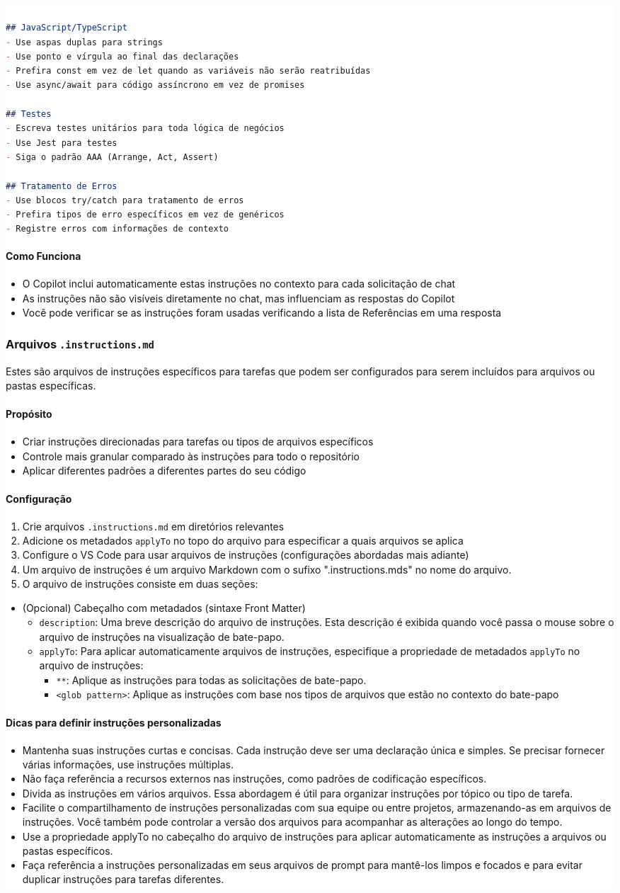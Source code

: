 ```markdown

## JavaScript/TypeScript
- Use aspas duplas para strings
- Use ponto e vírgula ao final das declarações
- Prefira const em vez de let quando as variáveis não serão reatribuídas
- Use async/await para código assíncrono em vez de promises

## Testes
- Escreva testes unitários para toda lógica de negócios
- Use Jest para testes
- Siga o padrão AAA (Arrange, Act, Assert)

## Tratamento de Erros
- Use blocos try/catch para tratamento de erros
- Prefira tipos de erro específicos em vez de genéricos
- Registre erros com informações de contexto
```

#### Como Funciona
- O Copilot inclui automaticamente estas instruções no contexto para cada solicitação de chat
- As instruções não são visíveis diretamente no chat, mas influenciam as respostas do Copilot
- Você pode verificar se as instruções foram usadas verificando a lista de Referências em uma resposta

### Arquivos ```.instructions.md```

Estes são arquivos de instruções específicos para tarefas que podem ser configurados para serem incluídos para arquivos ou pastas específicas.

#### Propósito
- Criar instruções direcionadas para tarefas ou tipos de arquivos específicos
- Controle mais granular comparado às instruções para todo o repositório
- Aplicar diferentes padrões a diferentes partes do seu código

#### Configuração
1. Crie arquivos `.instructions.md` em diretórios relevantes
2. Adicione os metadados `applyTo` no topo do arquivo para especificar a quais arquivos se aplica
3. Configure o VS Code para usar arquivos de instruções (configurações abordadas mais adiante)
4. Um arquivo de instruções é um arquivo Markdown com o sufixo ".instructions.mds" no nome do arquivo.
5. O arquivo de instruções consiste em duas seções:
  - (Opcional) Cabeçalho com metadados (sintaxe Front Matter)
    - ```description```: Uma breve descrição do arquivo de instruções. Esta descrição é exibida quando você passa o mouse sobre o arquivo de instruções na visualização de bate-papo.
    - ```applyTo```: Para aplicar automaticamente arquivos de instruções, especifique a propriedade de metadados ```applyTo``` no arquivo de instruções:  
      - ```**```: Aplique as instruções para todas as solicitações de bate-papo.
      - ```<glob pattern>```: Aplique as instruções com base nos tipos de arquivos que estão no contexto do bate-papo

#### Dicas para definir instruções personalizadas
- Mantenha suas instruções curtas e concisas. Cada instrução deve ser uma declaração única e simples. Se precisar fornecer várias informações, use instruções múltiplas.
- Não faça referência a recursos externos nas instruções, como padrões de codificação específicos.
- Divida as instruções em vários arquivos. Essa abordagem é útil para organizar instruções por tópico ou tipo de tarefa.
- Facilite o compartilhamento de instruções personalizadas com sua equipe ou entre projetos, armazenando-as em arquivos de instruções. Você também pode controlar a versão dos arquivos para acompanhar as alterações ao longo do tempo.
- Use a propriedade applyTo no cabeçalho do arquivo de instruções para aplicar automaticamente as instruções a arquivos ou pastas específicos.
- Faça referência a instruções personalizadas em seus arquivos de prompt para mantê-los limpos e focados e para evitar duplicar instruções para tarefas diferentes.
